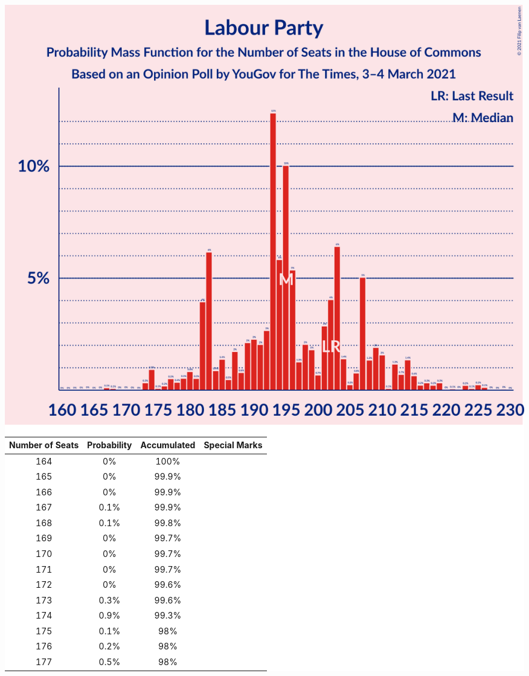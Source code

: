 ![Graph with seats probability mass function not yet produced](2021-03-04-YouGov-seats-pmf-labourparty.png "Seats Probability Mass Function")

| Number of Seats | Probability | Accumulated | Special Marks |
|:---------------:|:-----------:|:-----------:|:-------------:|
| 164 | 0% | 100% |  |
| 165 | 0% | 99.9% |  |
| 166 | 0% | 99.9% |  |
| 167 | 0.1% | 99.9% |  |
| 168 | 0.1% | 99.8% |  |
| 169 | 0% | 99.7% |  |
| 170 | 0% | 99.7% |  |
| 171 | 0% | 99.7% |  |
| 172 | 0% | 99.6% |  |
| 173 | 0.3% | 99.6% |  |
| 174 | 0.9% | 99.3% |  |
| 175 | 0.1% | 98% |  |
| 176 | 0.2% | 98% |  |
| 177 | 0.5% | 98% |  |